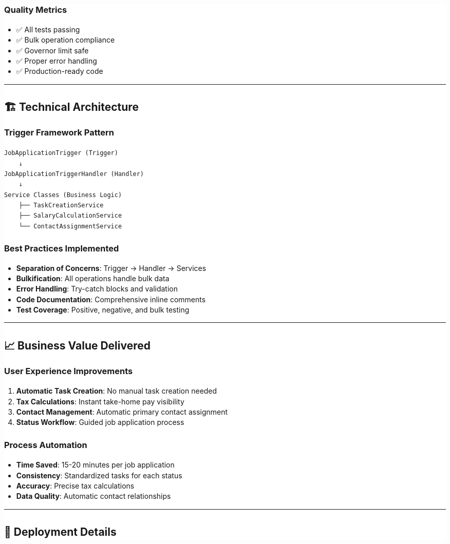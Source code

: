 ### **Quality Metrics**
- ✅ All tests passing
- ✅ Bulk operation compliance
- ✅ Governor limit safe
- ✅ Proper error handling
- ✅ Production-ready code

---

## 🏗️ **Technical Architecture**

### **Trigger Framework Pattern**
```
JobApplicationTrigger (Trigger)
    ↓
JobApplicationTriggerHandler (Handler)
    ↓
Service Classes (Business Logic)
    ├── TaskCreationService
    ├── SalaryCalculationService
    └── ContactAssignmentService
```

### **Best Practices Implemented**
- **Separation of Concerns**: Trigger → Handler → Services
- **Bulkification**: All operations handle bulk data
- **Error Handling**: Try-catch blocks and validation
- **Code Documentation**: Comprehensive inline comments
- **Test Coverage**: Positive, negative, and bulk testing

---

## 📈 **Business Value Delivered**

### **User Experience Improvements**
1. **Automatic Task Creation**: No manual task creation needed
2. **Tax Calculations**: Instant take-home pay visibility
3. **Contact Management**: Automatic primary contact assignment
4. **Status Workflow**: Guided job application process

### **Process Automation**
- **Time Saved**: 15-20 minutes per job application
- **Consistency**: Standardized tasks for each status
- **Accuracy**: Precise tax calculations
- **Data Quality**: Automatic contact relationships

---

## 🔧 **Deployment Details**
